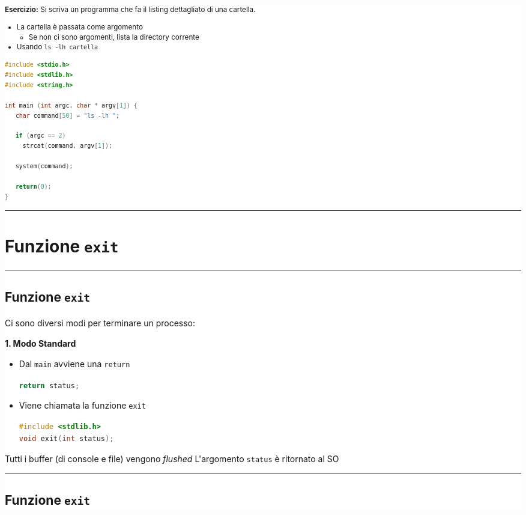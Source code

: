 
<small>

**Esercizio:** Si scriva un programma che fa il listing dettagliato di una cartella.
- La cartella è passata come argomento
  - Se non ci sono argomenti, lista la directory corrente
- Usando `ls -lh cartella`



```c
#include <stdio.h>
#include <stdlib.h>
#include <string.h>

int main (int argc, char * argv[1]) {
   char command[50] = "ls -lh ";

   if (argc == 2)
     strcat(command, argv[1]);
     
   system(command);

   return(0);
} 
```

</small>


---
# Funzione `exit`

---
## Funzione `exit`

Ci sono diversi modi per terminare un processo:

**1. Modo Standard**
- Dal `main` avviene una `return`
    ```c
    return status;
    ```
- Viene chiamata la funzione `exit`
    ```c
    #include <stdlib.h>
    void exit(int status);
    ```
Tutti i buffer (di console e file) vengono *flushed*
L'argomento `status` è ritornato al SO


---
## Funzione `exit`

